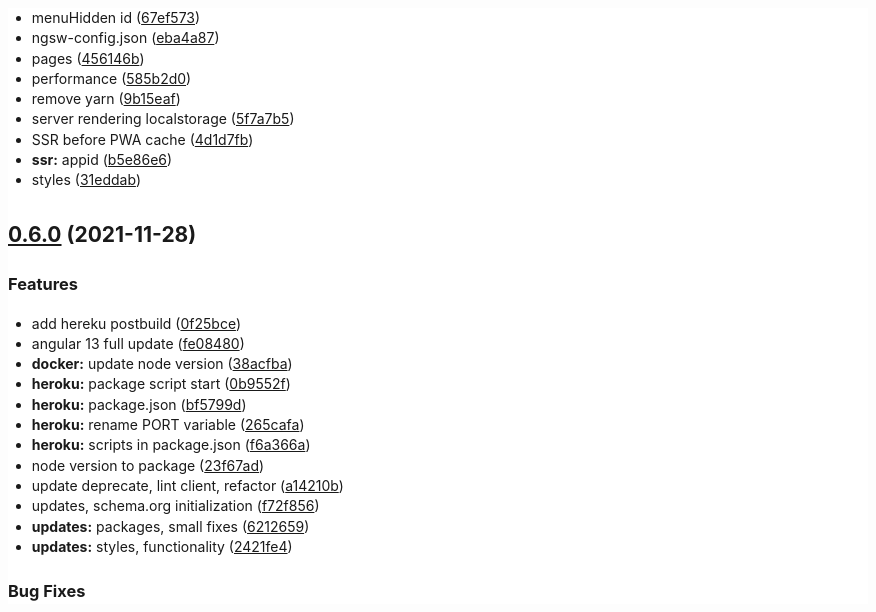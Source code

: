 * menuHidden id ([67ef573](https://github.com/pararell/eshop_mean/commit/67ef573975c4c74e3f6ceb54ce91df5683a9392a))
* ngsw-config.json ([eba4a87](https://github.com/pararell/eshop_mean/commit/eba4a87fe1d4f3736be042ff6476ea985155dcfc))
* pages ([456146b](https://github.com/pararell/eshop_mean/commit/456146b1bb2016f12c271454792796435ccb6ef4))
* performance ([585b2d0](https://github.com/pararell/eshop_mean/commit/585b2d090a5619928fc61e7c45ec58222fe98b44))
* remove yarn ([9b15eaf](https://github.com/pararell/eshop_mean/commit/9b15eafc8625d29073efa9534ccc2677d20b421b))
* server rendering localstorage ([5f7a7b5](https://github.com/pararell/eshop_mean/commit/5f7a7b50f00c4a6bb705fd42ff905cfa13770f9f))
* SSR before PWA cache ([4d1d7fb](https://github.com/pararell/eshop_mean/commit/4d1d7fb4927db257baf91e46a5a7e0daa1b1263e))
* **ssr:** appid ([b5e86e6](https://github.com/pararell/eshop_mean/commit/b5e86e61205986ed2c89eaa109c783ff79e028dd))
* styles ([31eddab](https://github.com/pararell/eshop_mean/commit/31eddab8abc46b3400ed943c1a2e68714d59540b))

## [0.6.0](https://github.com/pararell/eshop_mean/compare/v0.5.0...v0.6.0) (2021-11-28)


### Features

* add hereku postbuild ([0f25bce](https://github.com/pararell/eshop_mean/commit/0f25bce6e22f68e9c066400589158cc2baf8db0e))
* angular 13 full update ([fe08480](https://github.com/pararell/eshop_mean/commit/fe084802ca9b2762bb907a7d54479128219b8a86))
* **docker:** update node version ([38acfba](https://github.com/pararell/eshop_mean/commit/38acfba23d16c72ccc34ce9e80a0ef74a9f91f7d))
* **heroku:** package script start ([0b9552f](https://github.com/pararell/eshop_mean/commit/0b9552f6183a8d771116a6a5c23fc847c223e359))
* **heroku:** package.json ([bf5799d](https://github.com/pararell/eshop_mean/commit/bf5799d2ed94214151c49335a417045e3a284009))
* **heroku:** rename PORT variable ([265cafa](https://github.com/pararell/eshop_mean/commit/265cafa47a777d7245adbccf91770d44e8bf29c5))
* **heroku:** scripts in package.json ([f6a366a](https://github.com/pararell/eshop_mean/commit/f6a366ae1dd74bf2cad781a2a9ba8fcdd17896ad))
* node version to package ([23f67ad](https://github.com/pararell/eshop_mean/commit/23f67ad399be49e51b866c8c582a431ebbca9326))
* update deprecate, lint client, refactor ([a14210b](https://github.com/pararell/eshop_mean/commit/a14210bcc916d3c0f6e6256b31e3b612147c7e25))
* updates, schema.org initialization ([f72f856](https://github.com/pararell/eshop_mean/commit/f72f8569043ba5529df790a395b2111ef0caa7f6))
* **updates:** packages, small fixes ([6212659](https://github.com/pararell/eshop_mean/commit/62126592a098f35377f5ec3d7b240f568e84ce37))
* **updates:** styles, functionality ([2421fe4](https://github.com/pararell/eshop_mean/commit/2421fe4a890b9af6585140198b6dca3c89314688))


### Bug Fixes
